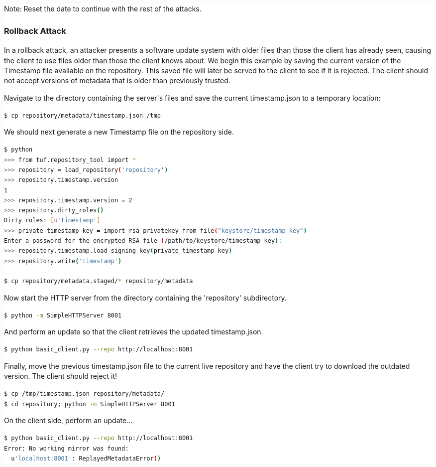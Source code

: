 Note: Reset the date to continue with the rest of the attacks.


### Rollback Attack ###
In a rollback attack, an attacker presents a software update system with older
files than those the client has already seen, causing the client to use files
older than those the client knows about.  We begin this example by saving the
current version of the Timestamp file available on the repository.  This saved
file will later be served to the client to see if it is rejected.  The client
should not accept versions of metadata that is older than previously trusted.

Navigate to the directory containing the server's files and save the current
timestamp.json to a temporary location:
```Bash
$ cp repository/metadata/timestamp.json /tmp
```

We should next generate a new Timestamp file on the repository side.
```Bash
$ python
>>> from tuf.repository_tool import *
>>> repository = load_repository('repository')
>>> repository.timestamp.version
1
>>> repository.timestamp.version = 2
>>> repository.dirty_roles()
Dirty roles: [u'timestamp']
>>> private_timestamp_key = import_rsa_privatekey_from_file("keystore/timestamp_key")
Enter a password for the encrypted RSA file (/path/to/keystore/timestamp_key):
>>> repository.timestamp.load_signing_key(private_timestamp_key)
>>> repository.write('timestamp')

$ cp repository/metadata.staged/* repository/metadata
```

Now start the HTTP server from the directory containing the 'repository'
subdirectory.
```Bash
$ python -m SimpleHTTPServer 8001
```

And perform an update so that the client retrieves the updated timestamp.json.
```Bash
$ python basic_client.py --repo http://localhost:8001
```

Finally, move the previous timestamp.json file to the current live repository
and have the client try to download the outdated version.  The client should
reject it!
```Bash
$ cp /tmp/timestamp.json repository/metadata/
$ cd repository; python -m SimpleHTTPServer 8001
```

On the client side, perform an update...
```Bash
$ python basic_client.py --repo http://localhost:8001
Error: No working mirror was found:
  u'localhost:8001': ReplayedMetadataError()
```
